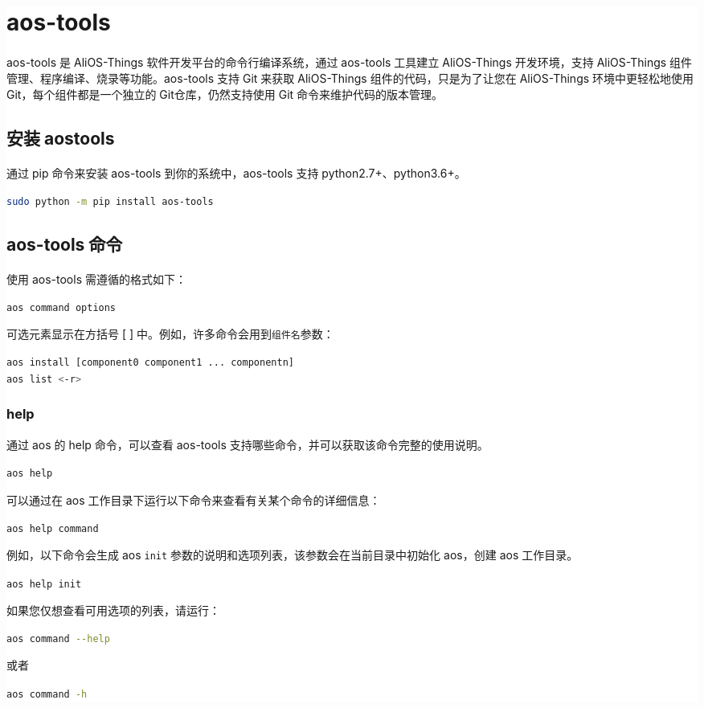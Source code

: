 # aos-tools

aos-tools 是 AliOS-Things 软件开发平台的命令行编译系统，通过 aos-tools 工具建立 AliOS-Things 开发环境，支持 AliOS-Things 组件管理、程序编译、烧录等功能。aos-tools 支持 Git 来获取 AliOS-Things 组件的代码，只是为了让您在 AliOS-Things 环境中更轻松地使用 Git，每个组件都是一个独立的 Git仓库，仍然支持使用 Git 命令来维护代码的版本管理。

## 安装 aostools

通过 pip 命令来安装 aos-tools 到你的系统中，aos-tools 支持 python2.7+、python3.6+。

```bash
sudo python -m pip install aos-tools
```

## aos-tools 命令

使用 aos-tools 需遵循的格式如下：

```bash
aos command options
```

可选元素显示在方括号 [ ] 中。例如，许多命令会用到`组件名`参数：

```bash
aos install [component0 component1 ... componentn]
aos list <-r>
```

### help

通过 aos 的 help 命令，可以查看 aos-tools 支持哪些命令，并可以获取该命令完整的使用说明。

```bash
aos help
```

可以通过在 aos 工作目录下运行以下命令来查看有关某个命令的详细信息：

```bash
aos help command
```

例如，以下命令会生成 aos `init` 参数的说明和选项列表，该参数会在当前目录中初始化 aos，创建 aos 工作目录。

```bash
aos help init
```

如果您仅想查看可用选项的列表，请运行：

```bash
aos command --help
```

或者

```bash
aos command -h
```
